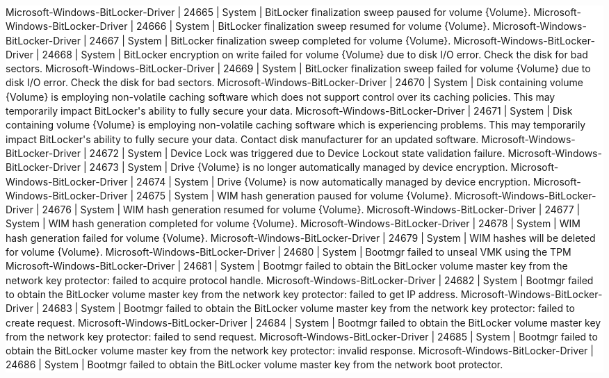 Microsoft-Windows-BitLocker-Driver  |  24665     |  System   |  BitLocker finalization sweep paused for volume {Volume}.
Microsoft-Windows-BitLocker-Driver  |  24666     |  System   |  BitLocker finalization sweep resumed for volume {Volume}.
Microsoft-Windows-BitLocker-Driver  |  24667     |  System   |  BitLocker finalization sweep completed for volume {Volume}.
Microsoft-Windows-BitLocker-Driver  |  24668     |  System   |  BitLocker encryption on write failed for volume {Volume} due to disk I/O error. Check the disk for bad sectors.
Microsoft-Windows-BitLocker-Driver  |  24669     |  System   |  BitLocker finalization sweep failed for volume {Volume} due to disk I/O error. Check the disk for bad sectors.
Microsoft-Windows-BitLocker-Driver  |  24670     |  System   |  Disk containing volume {Volume} is employing non-volatile caching software which does not support control over its caching policies. This may temporarily impact BitLocker's ability to fully secure your data.
Microsoft-Windows-BitLocker-Driver  |  24671     |  System   |  Disk containing volume {Volume} is employing non-volatile caching software which is experiencing problems. This may temporarily impact BitLocker's ability to fully secure your data. Contact disk manufacturer for an updated software.
Microsoft-Windows-BitLocker-Driver  |  24672     |  System   |  Device Lock was triggered due to Device Lockout state validation failure.
Microsoft-Windows-BitLocker-Driver  |  24673     |  System   |  Drive {Volume} is no longer automatically managed by device encryption.
Microsoft-Windows-BitLocker-Driver  |  24674     |  System   |  Drive {Volume} is now automatically managed by device encryption.
Microsoft-Windows-BitLocker-Driver  |  24675     |  System   |  WIM hash generation paused for volume {Volume}.
Microsoft-Windows-BitLocker-Driver  |  24676     |  System   |  WIM hash generation resumed for volume {Volume}.
Microsoft-Windows-BitLocker-Driver  |  24677     |  System   |  WIM hash generation completed for volume {Volume}.
Microsoft-Windows-BitLocker-Driver  |  24678     |  System   |  WIM hash generation failed for volume {Volume}.
Microsoft-Windows-BitLocker-Driver  |  24679     |  System   |  WIM hashes will be deleted for volume {Volume}.
Microsoft-Windows-BitLocker-Driver  |  24680     |  System   |  Bootmgr failed to unseal VMK using the TPM
Microsoft-Windows-BitLocker-Driver  |  24681     |  System   |  Bootmgr failed to obtain the BitLocker volume master key from the network key protector: failed to acquire protocol handle.
Microsoft-Windows-BitLocker-Driver  |  24682     |  System   |  Bootmgr failed to obtain the BitLocker volume master key from the network key protector: failed to get IP address.
Microsoft-Windows-BitLocker-Driver  |  24683     |  System   |  Bootmgr failed to obtain the BitLocker volume master key from the network key protector: failed to create request.
Microsoft-Windows-BitLocker-Driver  |  24684     |  System   |  Bootmgr failed to obtain the BitLocker volume master key from the network key protector: failed to send request.
Microsoft-Windows-BitLocker-Driver  |  24685     |  System   |  Bootmgr failed to obtain the BitLocker volume master key from the network key protector: invalid response.
Microsoft-Windows-BitLocker-Driver  |  24686     |  System   |  Bootmgr failed to obtain the BitLocker volume master key from the network boot protector.